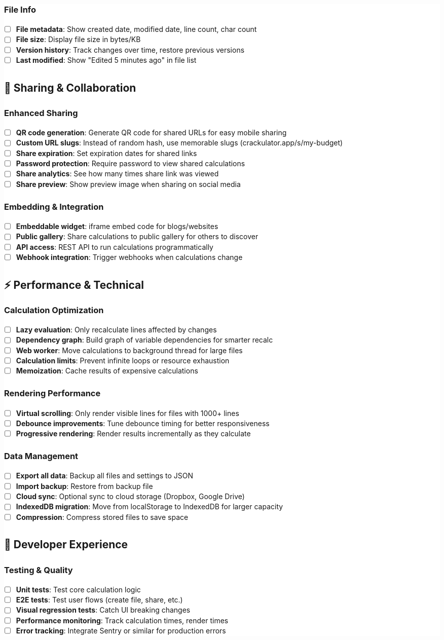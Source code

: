 ### File Info
- [ ] **File metadata**: Show created date, modified date, line count, char count
- [ ] **File size**: Display file size in bytes/KB
- [ ] **Version history**: Track changes over time, restore previous versions
- [ ] **Last modified**: Show "Edited 5 minutes ago" in file list

## 🔗 Sharing & Collaboration

### Enhanced Sharing
- [ ] **QR code generation**: Generate QR code for shared URLs for easy mobile sharing
- [ ] **Custom URL slugs**: Instead of random hash, use memorable slugs (crackulator.app/s/my-budget)
- [ ] **Share expiration**: Set expiration dates for shared links
- [ ] **Password protection**: Require password to view shared calculations
- [ ] **Share analytics**: See how many times share link was viewed
- [ ] **Share preview**: Show preview image when sharing on social media

### Embedding & Integration
- [ ] **Embeddable widget**: iframe embed code for blogs/websites
- [ ] **Public gallery**: Share calculations to public gallery for others to discover
- [ ] **API access**: REST API to run calculations programmatically
- [ ] **Webhook integration**: Trigger webhooks when calculations change

## ⚡ Performance & Technical

### Calculation Optimization
- [ ] **Lazy evaluation**: Only recalculate lines affected by changes
- [ ] **Dependency graph**: Build graph of variable dependencies for smarter recalc
- [ ] **Web worker**: Move calculations to background thread for large files
- [ ] **Calculation limits**: Prevent infinite loops or resource exhaustion
- [ ] **Memoization**: Cache results of expensive calculations

### Rendering Performance
- [ ] **Virtual scrolling**: Only render visible lines for files with 1000+ lines
- [ ] **Debounce improvements**: Tune debounce timing for better responsiveness
- [ ] **Progressive rendering**: Render results incrementally as they calculate

### Data Management
- [ ] **Export all data**: Backup all files and settings to JSON
- [ ] **Import backup**: Restore from backup file
- [ ] **Cloud sync**: Optional sync to cloud storage (Dropbox, Google Drive)
- [ ] **IndexedDB migration**: Move from localStorage to IndexedDB for larger capacity
- [ ] **Compression**: Compress stored files to save space

## 🧪 Developer Experience

### Testing & Quality
- [ ] **Unit tests**: Test core calculation logic
- [ ] **E2E tests**: Test user flows (create file, share, etc.)
- [ ] **Visual regression tests**: Catch UI breaking changes
- [ ] **Performance monitoring**: Track calculation times, render times
- [ ] **Error tracking**: Integrate Sentry or similar for production errors
